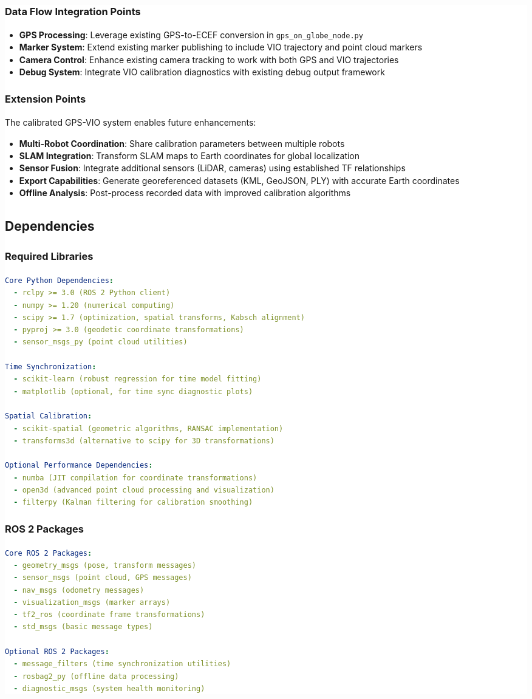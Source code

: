 ### Data Flow Integration Points

- **GPS Processing**: Leverage existing GPS-to-ECEF conversion in `gps_on_globe_node.py`
- **Marker System**: Extend existing marker publishing to include VIO trajectory and point cloud markers
- **Camera Control**: Enhance existing camera tracking to work with both GPS and VIO trajectories
- **Debug System**: Integrate VIO calibration diagnostics with existing debug output framework

### Extension Points

The calibrated GPS-VIO system enables future enhancements:
- **Multi-Robot Coordination**: Share calibration parameters between multiple robots
- **SLAM Integration**: Transform SLAM maps to Earth coordinates for global localization
- **Sensor Fusion**: Integrate additional sensors (LiDAR, cameras) using established TF relationships
- **Export Capabilities**: Generate georeferenced datasets (KML, GeoJSON, PLY) with accurate Earth coordinates
- **Offline Analysis**: Post-process recorded data with improved calibration algorithms

## Dependencies

### Required Libraries

```yaml
Core Python Dependencies:
  - rclpy >= 3.0 (ROS 2 Python client)
  - numpy >= 1.20 (numerical computing)
  - scipy >= 1.7 (optimization, spatial transforms, Kabsch alignment)
  - pyproj >= 3.0 (geodetic coordinate transformations)
  - sensor_msgs_py (point cloud utilities)

Time Synchronization:
  - scikit-learn (robust regression for time model fitting)
  - matplotlib (optional, for time sync diagnostic plots)

Spatial Calibration:
  - scikit-spatial (geometric algorithms, RANSAC implementation)
  - transforms3d (alternative to scipy for 3D transformations)

Optional Performance Dependencies:
  - numba (JIT compilation for coordinate transformations)
  - open3d (advanced point cloud processing and visualization)
  - filterpy (Kalman filtering for calibration smoothing)
```

### ROS 2 Packages

```yaml
Core ROS 2 Packages:
  - geometry_msgs (pose, transform messages)
  - sensor_msgs (point cloud, GPS messages)  
  - nav_msgs (odometry messages)
  - visualization_msgs (marker arrays)
  - tf2_ros (coordinate frame transformations)
  - std_msgs (basic message types)

Optional ROS 2 Packages:
  - message_filters (time synchronization utilities)
  - rosbag2_py (offline data processing)
  - diagnostic_msgs (system health monitoring)
```
